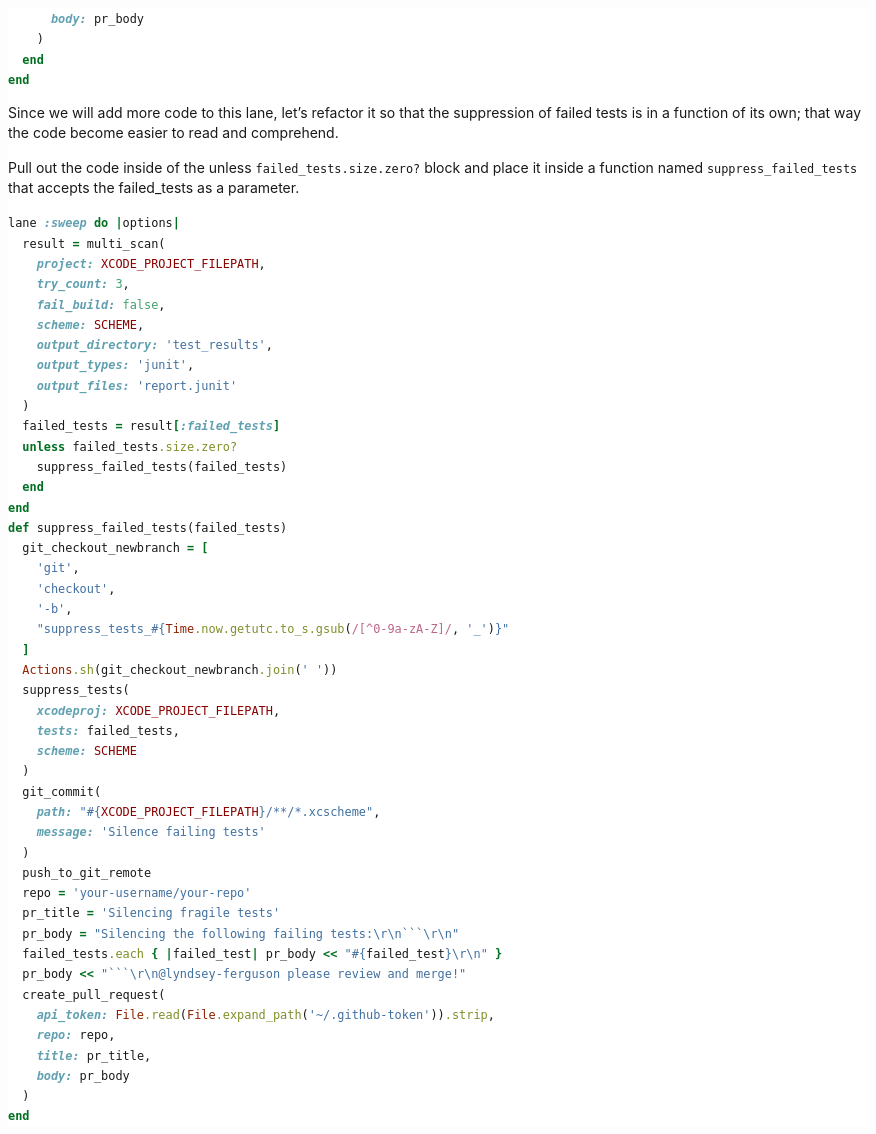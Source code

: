 ```ruby
      body: pr_body
    )
  end
end
```

Since we will add more code to this lane, let’s refactor it so that the suppression of failed tests is in a function of its own; that way the code become easier to read and comprehend.

Pull out the code inside of the unless `failed_tests.size.zero?` block and place it inside a function named `suppress_failed_tests` that accepts the failed_tests as a parameter.

```ruby
lane :sweep do |options|
  result = multi_scan(
    project: XCODE_PROJECT_FILEPATH,
    try_count: 3,
    fail_build: false,
    scheme: SCHEME,
    output_directory: 'test_results',
    output_types: 'junit',
    output_files: 'report.junit'
  )
  failed_tests = result[:failed_tests]
  unless failed_tests.size.zero?
    suppress_failed_tests(failed_tests)
  end
end
def suppress_failed_tests(failed_tests)
  git_checkout_newbranch = [
    'git',
    'checkout',
    '-b',
    "suppress_tests_#{Time.now.getutc.to_s.gsub(/[^0-9a-zA-Z]/, '_')}"
  ]
  Actions.sh(git_checkout_newbranch.join(' '))
  suppress_tests(
    xcodeproj: XCODE_PROJECT_FILEPATH,
    tests: failed_tests,
    scheme: SCHEME
  )
  git_commit(
    path: "#{XCODE_PROJECT_FILEPATH}/**/*.xcscheme",
    message: 'Silence failing tests'
  )
  push_to_git_remote
  repo = 'your-username/your-repo'
  pr_title = 'Silencing fragile tests'
  pr_body = "Silencing the following failing tests:\r\n```\r\n"
  failed_tests.each { |failed_test| pr_body << "#{failed_test}\r\n" }
  pr_body << "```\r\n@lyndsey-ferguson please review and merge!"
  create_pull_request(
    api_token: File.read(File.expand_path('~/.github-token')).strip,
    repo: repo,
    title: pr_title,
    body: pr_body
  )
end
```
